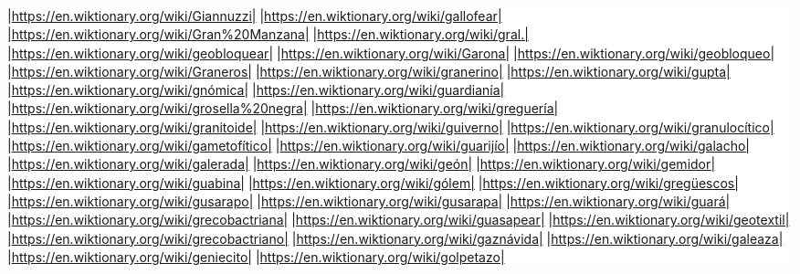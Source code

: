 |https://en.wiktionary.org/wiki/Giannuzzi|
|https://en.wiktionary.org/wiki/gallofear|
|https://en.wiktionary.org/wiki/Gran%20Manzana|
|https://en.wiktionary.org/wiki/gral.|
|https://en.wiktionary.org/wiki/geobloquear|
|https://en.wiktionary.org/wiki/Garona|
|https://en.wiktionary.org/wiki/geobloqueo|
|https://en.wiktionary.org/wiki/Graneros|
|https://en.wiktionary.org/wiki/granerino|
|https://en.wiktionary.org/wiki/gupta|
|https://en.wiktionary.org/wiki/gnómica|
|https://en.wiktionary.org/wiki/guardianía|
|https://en.wiktionary.org/wiki/grosella%20negra|
|https://en.wiktionary.org/wiki/greguería|
|https://en.wiktionary.org/wiki/granitoide|
|https://en.wiktionary.org/wiki/guiverno|
|https://en.wiktionary.org/wiki/granulocítico|
|https://en.wiktionary.org/wiki/gametofítico|
|https://en.wiktionary.org/wiki/guarijío|
|https://en.wiktionary.org/wiki/galacho|
|https://en.wiktionary.org/wiki/galerada|
|https://en.wiktionary.org/wiki/geón|
|https://en.wiktionary.org/wiki/gemidor|
|https://en.wiktionary.org/wiki/guabina|
|https://en.wiktionary.org/wiki/gólem|
|https://en.wiktionary.org/wiki/gregüescos|
|https://en.wiktionary.org/wiki/gusarapo|
|https://en.wiktionary.org/wiki/gusarapa|
|https://en.wiktionary.org/wiki/guará|
|https://en.wiktionary.org/wiki/grecobactriana|
|https://en.wiktionary.org/wiki/guasapear|
|https://en.wiktionary.org/wiki/geotextil|
|https://en.wiktionary.org/wiki/grecobactriano|
|https://en.wiktionary.org/wiki/gaznávida|
|https://en.wiktionary.org/wiki/galeaza|
|https://en.wiktionary.org/wiki/geniecito|
|https://en.wiktionary.org/wiki/golpetazo|